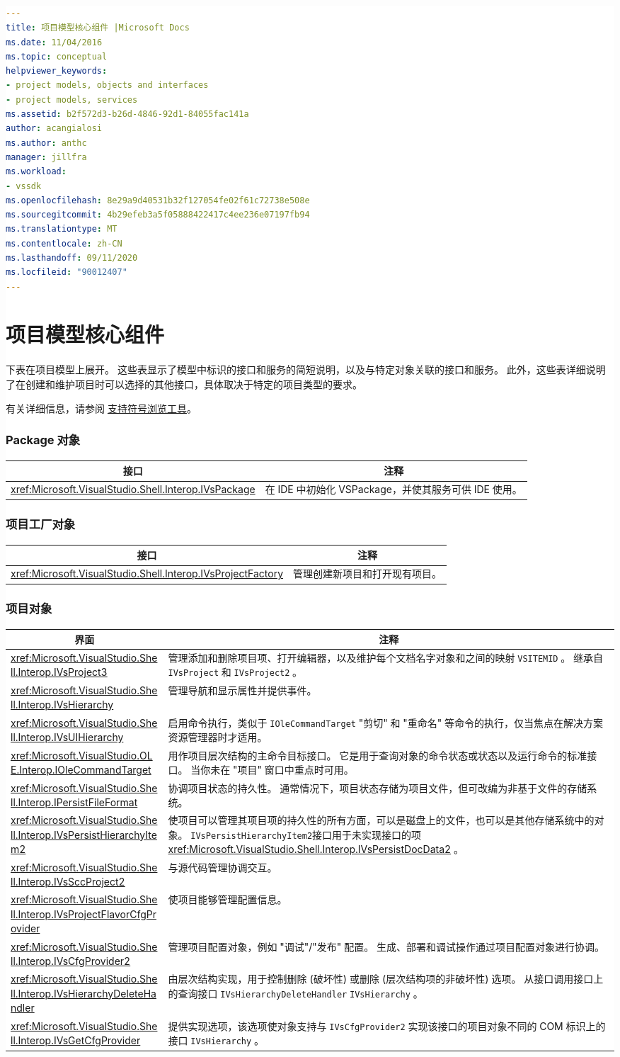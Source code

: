 ```yaml
---
title: 项目模型核心组件 |Microsoft Docs
ms.date: 11/04/2016
ms.topic: conceptual
helpviewer_keywords:
- project models, objects and interfaces
- project models, services
ms.assetid: b2f572d3-b26d-4846-92d1-84055fac141a
author: acangialosi
ms.author: anthc
manager: jillfra
ms.workload:
- vssdk
ms.openlocfilehash: 8e29a9d40531b32f127054fe02f61c72738e508e
ms.sourcegitcommit: 4b29efeb3a5f05888422417c4ee236e07197fb94
ms.translationtype: MT
ms.contentlocale: zh-CN
ms.lasthandoff: 09/11/2020
ms.locfileid: "90012407"
---
```

# <a name="project-model-core-components"></a>项目模型核心组件
下表在项目模型上展开。 这些表显示了模型中标识的接口和服务的简短说明，以及与特定对象关联的接口和服务。 此外，这些表详细说明了在创建和维护项目时可以选择的其他接口，具体取决于特定的项目类型的要求。

 有关详细信息，请参阅 [支持符号浏览工具](../../extensibility/internals/supporting-symbol-browsing-tools.md)。

### <a name="package-object"></a>Package 对象

|接口|注释|
|---------------|--------------|
|<xref:Microsoft.VisualStudio.Shell.Interop.IVsPackage>|在 IDE 中初始化 VSPackage，并使其服务可供 IDE 使用。|

### <a name="project-factory-object"></a>项目工厂对象

|接口|注释|
|---------------|--------------|
|<xref:Microsoft.VisualStudio.Shell.Interop.IVsProjectFactory>|管理创建新项目和打开现有项目。|

### <a name="project-objects"></a>项目对象

|界面|注释|
|----------------|--------------|
|<xref:Microsoft.VisualStudio.Shell.Interop.IVsProject3>|管理添加和删除项目项、打开编辑器，以及维护每个文档名字对象和之间的映射 `VSITEMID` 。 继承自 `IVsProject` 和 `IVsProject2` 。|
|<xref:Microsoft.VisualStudio.Shell.Interop.IVsHierarchy>|管理导航和显示属性并提供事件。|
|<xref:Microsoft.VisualStudio.Shell.Interop.IVsUIHierarchy>|启用命令执行，类似于 `IOleCommandTarget` "剪切" 和 "重命名" 等命令的执行，仅当焦点在解决方案资源管理器时才适用。|
|<xref:Microsoft.VisualStudio.OLE.Interop.IOleCommandTarget>|用作项目层次结构的主命令目标接口。 它是用于查询对象的命令状态或状态以及运行命令的标准接口。 当你未在 "项目" 窗口中重点时可用。|
|<xref:Microsoft.VisualStudio.Shell.Interop.IPersistFileFormat>|协调项目状态的持久性。 通常情况下，项目状态存储为项目文件，但可改编为非基于文件的存储系统。|
|<xref:Microsoft.VisualStudio.Shell.Interop.IVsPersistHierarchyItem2>|使项目可以管理其项目项的持久性的所有方面，可以是磁盘上的文件，也可以是其他存储系统中的对象。 `IVsPersistHierarchyItem2`接口用于未实现接口的项 <xref:Microsoft.VisualStudio.Shell.Interop.IVsPersistDocData2> 。|
|<xref:Microsoft.VisualStudio.Shell.Interop.IVsSccProject2>|与源代码管理协调交互。|
|<xref:Microsoft.VisualStudio.Shell.Interop.IVsProjectFlavorCfgProvider>|使项目能够管理配置信息。|
|<xref:Microsoft.VisualStudio.Shell.Interop.IVsCfgProvider2>|管理项目配置对象，例如 "调试"/"发布" 配置。 生成、部署和调试操作通过项目配置对象进行协调。|
|<xref:Microsoft.VisualStudio.Shell.Interop.IVsHierarchyDeleteHandler>|由层次结构实现，用于控制删除 (破坏性) 或删除 (层次结构项的非破坏性) 选项。 从接口调用接口上的查询接口 `IVsHierarchyDeleteHandler` `IVsHierarchy` 。|
|<xref:Microsoft.VisualStudio.Shell.Interop.IVsGetCfgProvider>|提供实现选项，该选项使对象支持与 `IVsCfgProvider2` 实现该接口的项目对象不同的 COM 标识上的接口 `IVsHierarchy` 。|